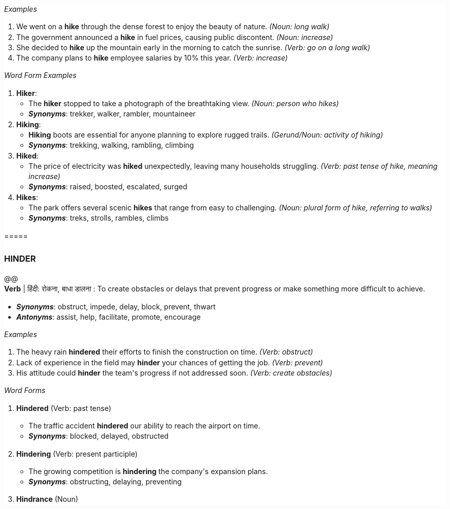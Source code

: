 _Examples_  
1. We went on a **hike** through the dense forest to enjoy the beauty of nature. *(Noun: long walk)*  
2. The government announced a **hike** in fuel prices, causing public discontent. *(Noun: increase)*  
3. She decided to **hike** up the mountain early in the morning to catch the sunrise. *(Verb: go on a long walk)*  
4. The company plans to **hike** employee salaries by 10% this year. *(Verb: increase)*  

_Word Form Examples_  
1. **Hiker**:  
   - The **hiker** stopped to take a photograph of the breathtaking view. *(Noun: person who hikes)*  
   - ***Synonyms***: trekker, walker, rambler, mountaineer  
2. **Hiking**:  
   - **Hiking** boots are essential for anyone planning to explore rugged trails. *(Gerund/Noun: activity of hiking)*  
   - ***Synonyms***: trekking, walking, rambling, climbing  
3. **Hiked**:  
   - The price of electricity was **hiked** unexpectedly, leaving many households struggling. *(Verb: past tense of hike, meaning increase)*  
   - ***Synonyms***: raised, boosted, escalated, surged  
4. **Hikes**:  
   - The park offers several scenic **hikes** that range from easy to challenging. *(Noun: plural form of hike, referring to walks)*  
   - ***Synonyms***: treks, strolls, rambles, climbs  

=====
### HINDER

@@  
**Verb** | हिंदी: रोकना, बाधा डालना : To create obstacles or delays that prevent progress or make something more difficult to achieve.

- ***Synonyms***: obstruct, impede, delay, block, prevent, thwart
- ***Antonyms***: assist, help, facilitate, promote, encourage

_Examples_

1. The heavy rain **hindered** their efforts to finish the construction on time. _(Verb: obstruct)_
2. Lack of experience in the field may **hinder** your chances of getting the job. _(Verb: prevent)_
3. His attitude could **hinder** the team's progress if not addressed soon. _(Verb: create obstacles)_

_Word Forms_

1. **Hindered** (Verb: past tense)
    
    - The traffic accident **hindered** our ability to reach the airport on time.
    - ***Synonyms***: blocked, delayed, obstructed
2. **Hindering** (Verb: present participle)
    
    - The growing competition is **hindering** the company's expansion plans.
    - ***Synonyms***: obstructing, delaying, preventing
3. **Hindrance** (Noun)
    